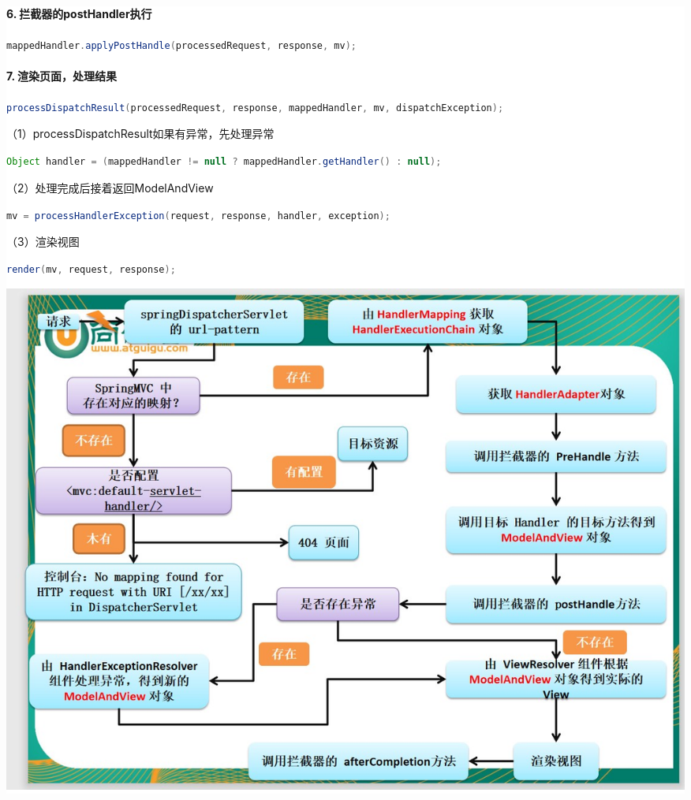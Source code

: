 #### 6. 拦截器的postHandler执行

```java
mappedHandler.applyPostHandle(processedRequest, response, mv);
```

#### 7. 渲染页面，处理结果

```java
processDispatchResult(processedRequest, response, mappedHandler, mv, dispatchException);
```

（1）processDispatchResult如果有异常，先处理异常

```java
Object handler = (mappedHandler != null ? mappedHandler.getHandler() : null);
```

（2）处理完成后接着返回ModelAndView

```java
mv = processHandlerException(request, response, handler, exception);
```

（3）渲染视图

```java
render(mv, request, response);
```

![43de9505-cdc5-4593-9f65-94086766ed1a](img/43de9505-cdc5-4593-9f65-94086766ed1a.jpg)
